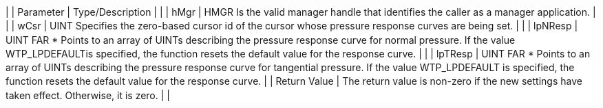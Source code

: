 |              | Parameter                                                                                                                                                                                                                                                                                                                                                                                                                                                                                                                                                                                                           | Type/Description                                                                                                                                                                                                                                                          |
|              | hMgr                                                                                                                                                                                                                                                                                                                                                                                                                                                                                                                                                                                                                | HMGR Is the valid manager handle that identifies the                     caller as a manager application.                                                                                                                                                                 |
|              | wCsr                                                                                                                                                                                                                                                                                                                                                                                                                                                                                                                                                                                                                | UINT Specifies the zero-based cursor id of the cursor                     whose pressure response curves are being set.                                                                                                                                                   |
|              | lpNResp                                                                                                                                                                                                                                                                                                                                                                                                                                                                                                                                                                                                             | UINT FAR * Points to an array of UINTs describing the                     pressure response curve for normal pressure. If the value                     WTP_LPDEFAULTis specified, the function resets the                     default value for the response curve.      |
|              | lpTResp                                                                                                                                                                                                                                                                                                                                                                                                                                                                                                                                                                                                             | UINT FAR * Points to an array of UINTs describing the                     pressure response curve for tangential pressure. If the value                     WTP_LPDEFAULT is specified, the function resets the                     default value for the response curve. |
| Return Value | The return value is non-zero if the new settings have taken effect.                     Otherwise, it is zero.                                                                                                                                                                                                                                                                                                                                                                                                                                                                                                      |                                                                                                                                                                                                                                                                           |